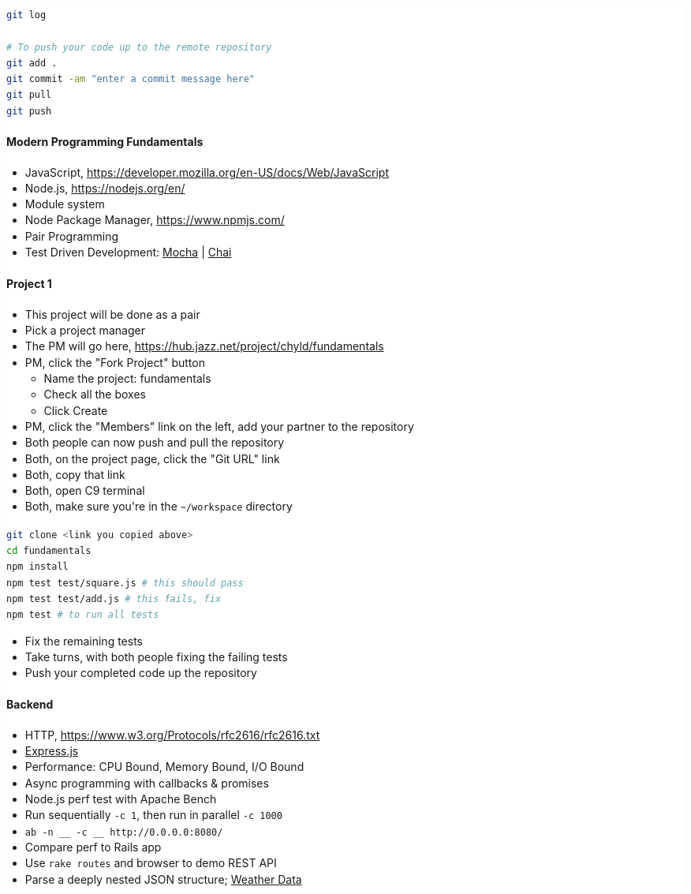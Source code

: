 ```sh
git log

# To push your code up to the remote repository
git add .
git commit -am "enter a commit message here"
git pull
git push
```

#### Modern Programming Fundamentals
  - JavaScript, https://developer.mozilla.org/en-US/docs/Web/JavaScript
  - Node.js, https://nodejs.org/en/
  - Module system
  - Node Package Manager, https://www.npmjs.com/
  - Pair Programming
  - Test Driven Development: [Mocha](https://mochajs.org/) | [Chai](http://chaijs.com/)

#### Project 1
  - This project will be done as a pair
  - Pick a project manager
  - The PM will go here, https://hub.jazz.net/project/chyld/fundamentals
  - PM, click the "Fork Project" button
    - Name the project: fundamentals
    - Check all the boxes
    - Click Create
  - PM, click the "Members" link on the left, add your partner to the repository
  - Both people can now push and pull the repository
  - Both, on the project page, click the "Git URL" link
  - Both, copy that link
  - Both, open C9 terminal
  - Both, make sure you're in the `~/workspace` directory

```sh
git clone <link you copied above>
cd fundamentals
npm install
npm test test/square.js # this should pass
npm test test/add.js # this fails, fix
npm test # to run all tests
```

  - Fix the remaining tests
  - Take turns, with both people fixing the failing tests
  - Push your completed code up the repository

#### Backend
  - HTTP, https://www.w3.org/Protocols/rfc2616/rfc2616.txt
  - [Express.js](http://expressjs.com/)
  - Performance: CPU Bound, Memory Bound, I/O Bound
  - Async programming with callbacks & promises
  - Node.js perf test with Apache Bench
  - Run sequentially `-c 1`, then run in parallel `-c 1000`
  - `ab -n __ -c __ http://0.0.0.0:8080/`
  - Compare perf to Rails app
  - Use `rake routes` and browser to demo REST API
  - Parse a deeply nested JSON structure; [Weather Data](weather.json)
